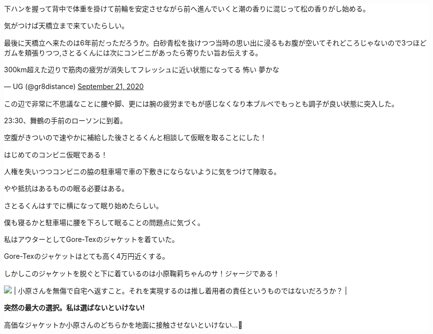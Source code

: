 

下ハンを握って背中で体重を掛けて前輪を安定させながら前へ進んでいくと潮の香りに混じって松の香りがし始める。

気がつけば天橋立まで来ていたらしい。

最後に天橋立へ来たのは6年前だっただろうか。白砂青松を抜けつつ当時の思い出に浸るもお腹が空いてそれどころじゃないので3つほどガムを頬張りつつ,さとるくんには次にコンビニがあったら寄りたい旨お伝えする。



300km超えた辺りで筋肉の疲労が消失してフレッシュに近い状態になってる
怖い
夢かな

— UG (@gr8distance)&nbsp;[September 21, 2020](https://twitter.com/gr8distance/status/1308091075190423552?ref_src=twsrc%5Etfw)



この辺で非常に不思議なことに腰や脚、更には腕の疲労までもが感じなくなり本ブルベでもっとも調子が良い状態に突入した。



23:30、舞鶴の手前のローソンに到着。

空腹がきついので速やかに補給した後さとるくんと相談して仮眠を取ることにした！



はじめてのコンビニ仮眠である！



人権を失いつつコンビニの脇の駐車場で車の下敷きにならないように気をつけて陣取る。



やや抵抗はあるものの眠る必要はある。

さとるくんはすでに横になって眠り始めたらしい。



僕も寝るかと駐車場に腰を下ろして眠ることの問題点に気づく。



私はアウターとしてGore-Texのジャケットを着ていた。



Gore-Texのジャケットはとても高く4万円近くする。

しかしこのジャケットを脱ぐと下に着ているのは小原鞠莉ちゃんのサ！ジャージである！

[![](https://lh3.googleusercontent.com/-2nMxNRp-Rc8/X38VOpdOWMI/AAAAAAAANgw/pQEmphiYoycKeYffY2UT3RpD-creb0DSQCNcBGAsYHQ/9200118267934.jpg)](https://lh3.googleusercontent.com/-2nMxNRp-Rc8/X38VOpdOWMI/AAAAAAAANgw/pQEmphiYoycKeYffY2UT3RpD-creb0DSQCNcBGAsYHQ/9200118267934.jpg)
| 小原さんを無傷で自宅へ返すこと。それを実現するのは推し着用者の責任というものではないだろうか？ |



**突然の最大の選択。私は選ばないといけない!**



高価なジャケットか小原さんのどちらかを地面に接触させないといけない...🤔

